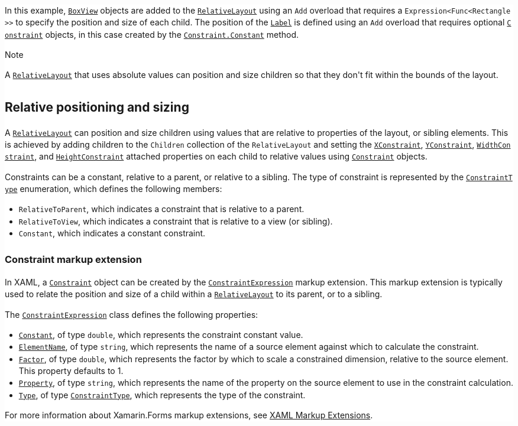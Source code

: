 In this example, [`BoxView`](xref:Xamarin.Forms.BoxView) objects are added to the [`RelativeLayout`](xref:Xamarin.Forms.RelativeLayout) using an `Add` overload that requires a `Expression<Func<Rectangle>>` to specify the position and size of each child. The position of the [`Label`](xref:Xamarin.Forms.Label) is defined using an `Add` overload that requires optional [`Constraint`](xref:Xamarin.Forms.Constraint) objects, in this case created by the [`Constraint.Constant`](xref:Xamarin.Forms.Constraint.Constant*) method.

> [!NOTE]
> A [`RelativeLayout`](xref:Xamarin.Forms.RelativeLayout) that uses absolute values can position and size children so that they don't fit within the bounds of the layout.

## Relative positioning and sizing

A [`RelativeLayout`](xref:Xamarin.Forms.RelativeLayout) can position and size children using values that are relative to properties of the layout, or sibling elements. This is achieved by adding children to the `Children` collection of the `RelativeLayout` and setting the [`XConstraint`](xref:Xamarin.Forms.RelativeLayout.XConstraintProperty), [`YConstraint`](xref:Xamarin.Forms.RelativeLayout.YConstraintProperty), [`WidthConstraint`](xref:Xamarin.Forms.RelativeLayout.WidthConstraintProperty), and [`HeightConstraint`](xref:Xamarin.Forms.RelativeLayout.HeightConstraintProperty) attached properties on each child to relative values using [`Constraint`](xref:Xamarin.Forms.Constraint) objects.

Constraints can be a constant, relative to a parent, or relative to a sibling. The type of constraint is represented by the [`ConstraintType`](xref:Xamarin.Forms.ConstraintType) enumeration, which defines the following members:

- `RelativeToParent`, which indicates a constraint that is relative to a parent.
- `RelativeToView`, which indicates a constraint that is relative to a view (or sibling).
- `Constant`, which indicates a constant constraint.

### Constraint markup extension

In XAML, a [`Constraint`](xref:Xamarin.Forms.Constraint) object can be created by the [`ConstraintExpression`](xref:Xamarin.Forms.ConstraintExpression) markup extension. This markup extension is typically used to relate the position and size of a child within a [`RelativeLayout`](xref:Xamarin.Forms.RelativeLayout) to its parent, or to a sibling.

The [`ConstraintExpression`](xref:Xamarin.Forms.ConstraintExpression) class defines the following properties:

- [`Constant`](xref:Xamarin.Forms.ConstraintExpression.Constant), of type `double`, which represents the constraint constant value.
- [`ElementName`](xref:Xamarin.Forms.ConstraintExpression.ElementName), of type `string`, which represents the name of a source element against which to calculate the constraint.
- [`Factor`](xref:Xamarin.Forms.ConstraintExpression.Factor), of type `double`, which represents the factor by which to scale a constrained dimension, relative to the source element. This property defaults to 1.
- [`Property`](xref:Xamarin.Forms.ConstraintExpression.Property), of type `string`, which represents the name of the property on the source element to use in the constraint calculation.
- [`Type`](xref:Xamarin.Forms.ConstraintExpression.Type), of type [`ConstraintType`](xref:Xamarin.Forms.ConstraintType), which represents the type of the constraint.

For more information about Xamarin.Forms markup extensions, see [XAML Markup Extensions](~/xamarin-forms/xaml/markup-extensions/index.md).

